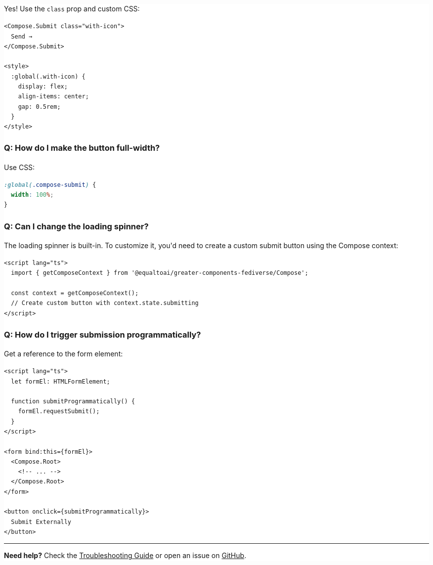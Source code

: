 Yes! Use the `class` prop and custom CSS:

```svelte
<Compose.Submit class="with-icon">
  Send →
</Compose.Submit>

<style>
  :global(.with-icon) {
    display: flex;
    align-items: center;
    gap: 0.5rem;
  }
</style>
```

### **Q: How do I make the button full-width?**

Use CSS:

```css
:global(.compose-submit) {
  width: 100%;
}
```

### **Q: Can I change the loading spinner?**

The loading spinner is built-in. To customize it, you'd need to create a custom submit button using the Compose context:

```svelte
<script lang="ts">
  import { getComposeContext } from '@equaltoai/greater-components-fediverse/Compose';
  
  const context = getComposeContext();
  // Create custom button with context.state.submitting
</script>
```

### **Q: How do I trigger submission programmatically?**

Get a reference to the form element:

```svelte
<script lang="ts">
  let formEl: HTMLFormElement;

  function submitProgrammatically() {
    formEl.requestSubmit();
  }
</script>

<form bind:this={formEl}>
  <Compose.Root>
    <!-- ... -->
  </Compose.Root>
</form>

<button onclick={submitProgrammatically}>
  Submit Externally
</button>
```

---

**Need help?** Check the [Troubleshooting Guide](../../troubleshooting/README.md) or open an issue on [GitHub](https://github.com/lesserphp/greater-components).

